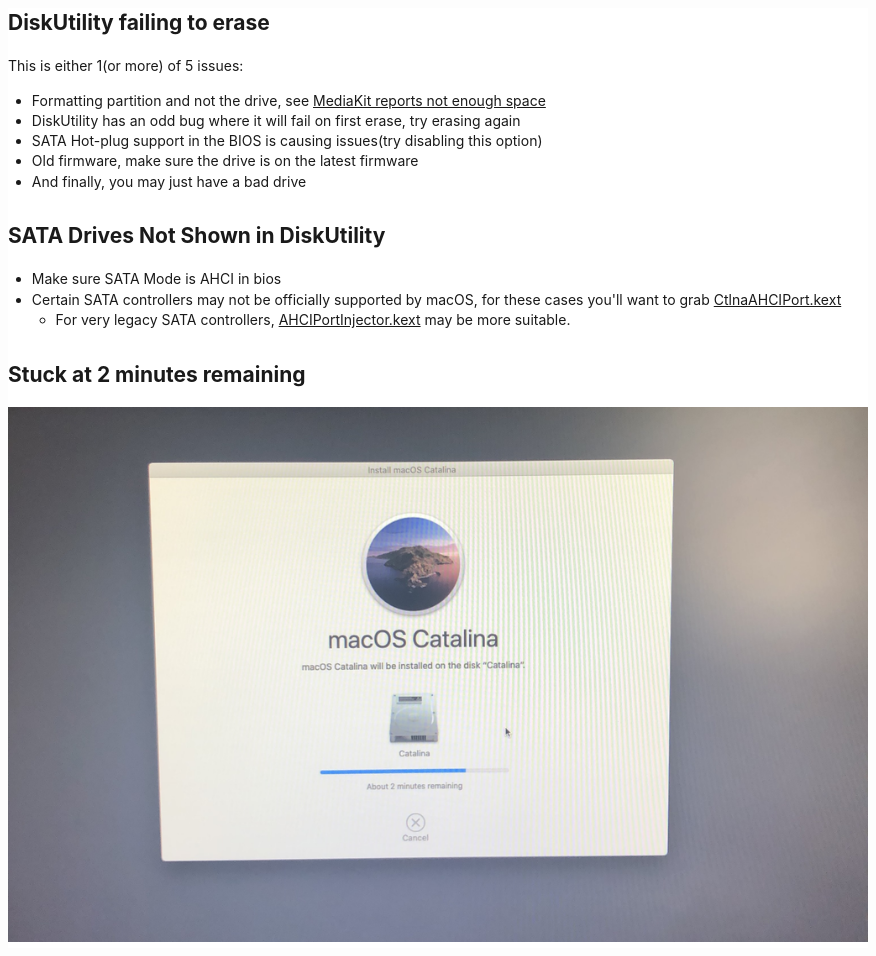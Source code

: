 ## DiskUtility failing to erase

This is either 1(or more) of 5 issues:

* Formatting partition and not the drive, see [MediaKit reports not enough space](#mediakit-reports-not-enough-space)
* DiskUtility has an odd bug where it will fail on first erase, try erasing again
* SATA Hot-plug support in the BIOS is causing issues(try disabling this option)
* Old firmware, make sure the drive is on the latest firmware
* And finally, you may just have a bad drive

## SATA Drives Not Shown in DiskUtility

* Make sure SATA Mode is AHCI in bios
* Certain SATA controllers may not be officially supported by macOS, for these cases you'll want to grab [CtlnaAHCIPort.kext](https://github.com/dortania/OpenCore-Install-Guide/blob/master/extra-files/CtlnaAHCIPort.kext.zip)
  * For very legacy SATA controllers, [AHCIPortInjector.kext](https://www.insanelymac.com/forum/files/file/436-ahciportinjectorkext/) may be more suitable.

## Stuck at 2 minutes remaining

![](../../images/troubleshooting/troubleshooting-md/2-min-remaining.jpeg)
